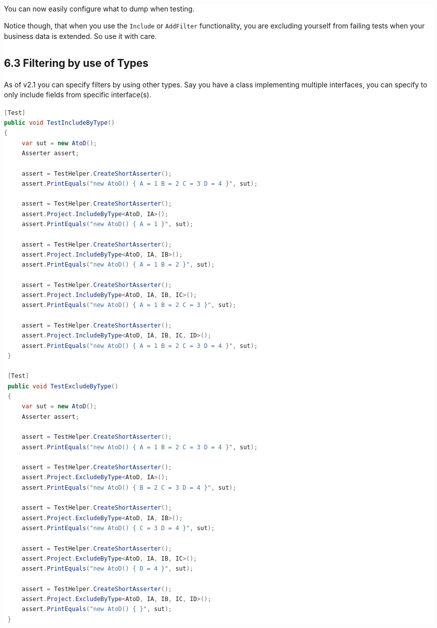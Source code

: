 You can now easily configure what to dump when testing. 

Notice though, that when you use the `Include` or `AddFilter` functionality, you are excluding yourself from failing tests when your business data is extended. So use it with care.



## 6.3 Filtering by use of Types

As of v2.1 you can specify filters by using other types. Say you have a class implementing multiple interfaces, you can specify to only include fields from specific interface(s).

```C#
[Test]
public void TestIncludeByType()
{
     var sut = new AtoD();
     Asserter assert;

     assert = TestHelper.CreateShortAsserter();
     assert.PrintEquals("new AtoD() { A = 1 B = 2 C = 3 D = 4 }", sut);

     assert = TestHelper.CreateShortAsserter();
     assert.Project.IncludeByType<AtoD, IA>();
     assert.PrintEquals("new AtoD() { A = 1 }", sut);

     assert = TestHelper.CreateShortAsserter();
     assert.Project.IncludeByType<AtoD, IA, IB>();
     assert.PrintEquals("new AtoD() { A = 1 B = 2 }", sut);

     assert = TestHelper.CreateShortAsserter();
     assert.Project.IncludeByType<AtoD, IA, IB, IC>();
     assert.PrintEquals("new AtoD() { A = 1 B = 2 C = 3 }", sut);

     assert = TestHelper.CreateShortAsserter();
     assert.Project.IncludeByType<AtoD, IA, IB, IC, ID>();
     assert.PrintEquals("new AtoD() { A = 1 B = 2 C = 3 D = 4 }", sut);
 }

 [Test]
 public void TestExcludeByType()
 {
     var sut = new AtoD();
     Asserter assert;

     assert = TestHelper.CreateShortAsserter();
     assert.PrintEquals("new AtoD() { A = 1 B = 2 C = 3 D = 4 }", sut);

     assert = TestHelper.CreateShortAsserter();
     assert.Project.ExcludeByType<AtoD, IA>();
     assert.PrintEquals("new AtoD() { B = 2 C = 3 D = 4 }", sut);

     assert = TestHelper.CreateShortAsserter();
     assert.Project.ExcludeByType<AtoD, IA, IB>();
     assert.PrintEquals("new AtoD() { C = 3 D = 4 }", sut);

     assert = TestHelper.CreateShortAsserter();
     assert.Project.ExcludeByType<AtoD, IA, IB, IC>();
     assert.PrintEquals("new AtoD() { D = 4 }", sut);

     assert = TestHelper.CreateShortAsserter();
     assert.Project.ExcludeByType<AtoD, IA, IB, IC, ID>();
     assert.PrintEquals("new AtoD() { }", sut);
 }
```
